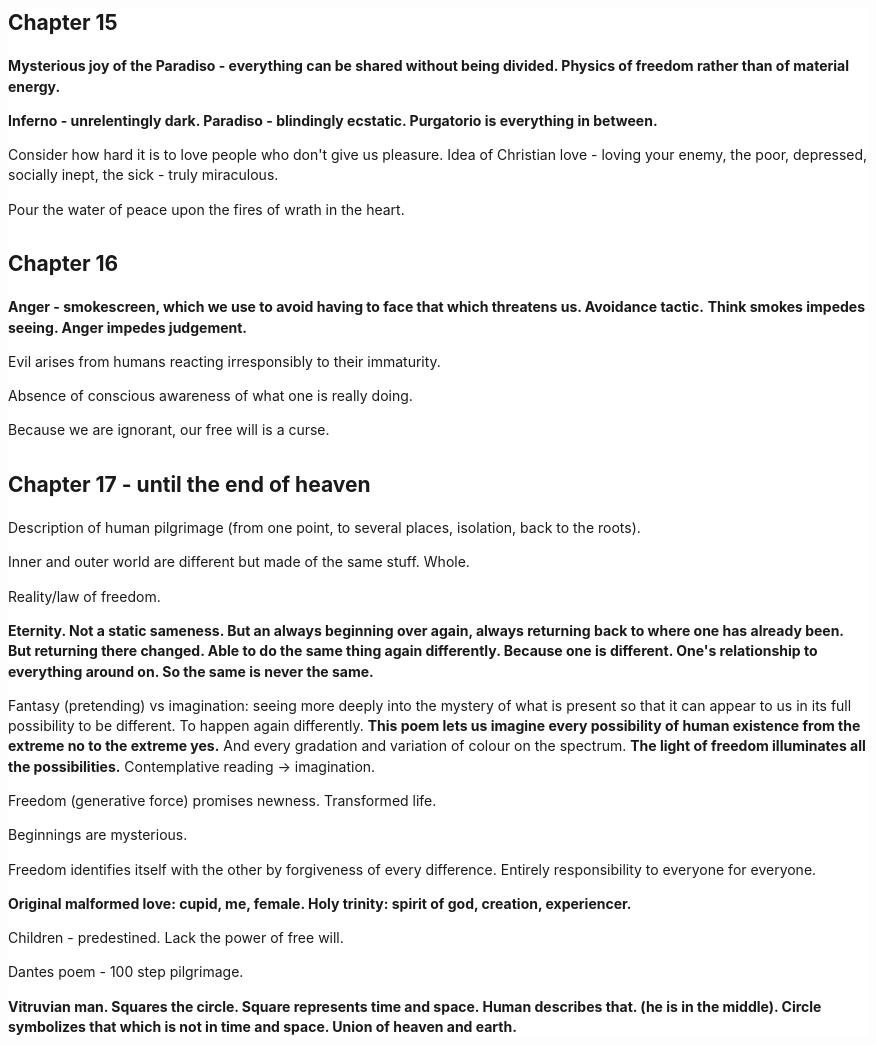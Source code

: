 ## Chapter 15
**Mysterious joy of the Paradiso - everything can be shared without being divided. Physics of freedom rather than of material energy.**

**Inferno - unrelentingly dark. Paradiso - blindingly ecstatic. Purgatorio is everything in between.**

Consider how hard it is to love people who don't give us pleasure. Idea of Christian love - loving your enemy, the poor, depressed, socially inept, the sick - truly miraculous.

Pour the water of peace upon the fires of wrath in the heart.

## Chapter 16
**Anger - smokescreen, which we use to avoid having to face that which threatens us. Avoidance tactic.**
**Think smokes impedes seeing. Anger impedes judgement.**

Evil arises from humans reacting irresponsibly to their immaturity.

Absence of conscious awareness of what one is really doing.

Because we are ignorant, our free will is a curse.

## Chapter 17 - until the end of heaven

Description of human pilgrimage (from one point, to several places, isolation, back to the roots).

Inner and outer world are different but made of the same stuff. Whole. 

Reality/law of freedom.

**Eternity. Not a static sameness. But an always beginning over again, always returning back to where one has already been. But returning there changed. Able to do the same thing again differently. Because one is different. One's relationship to everything around on. So the same is never the same.**

Fantasy (pretending) vs imagination: seeing more deeply into the mystery of what is present so that it can appear to us in its full possibility to be different. To happen again differently. **This poem lets us imagine every possibility of human existence from the extreme no to the extreme yes.** And every gradation and variation of colour on the spectrum. **The light of freedom illuminates all the possibilities.**
Contemplative reading -> imagination.

Freedom (generative force) promises newness. Transformed life.

Beginnings are mysterious.

Freedom identifies itself with the other by forgiveness of every difference. Entirely responsibility to everyone for everyone.

**Original malformed love: cupid, me, female. Holy trinity: spirit of god, creation, experiencer.**

Children - predestined. Lack the power of free will.

Dantes poem - 100 step pilgrimage.

**Vitruvian man. Squares the circle. Square represents time and space. Human describes that. (he is in the middle). Circle symbolizes that which is not in time and space. Union of heaven and earth.**
